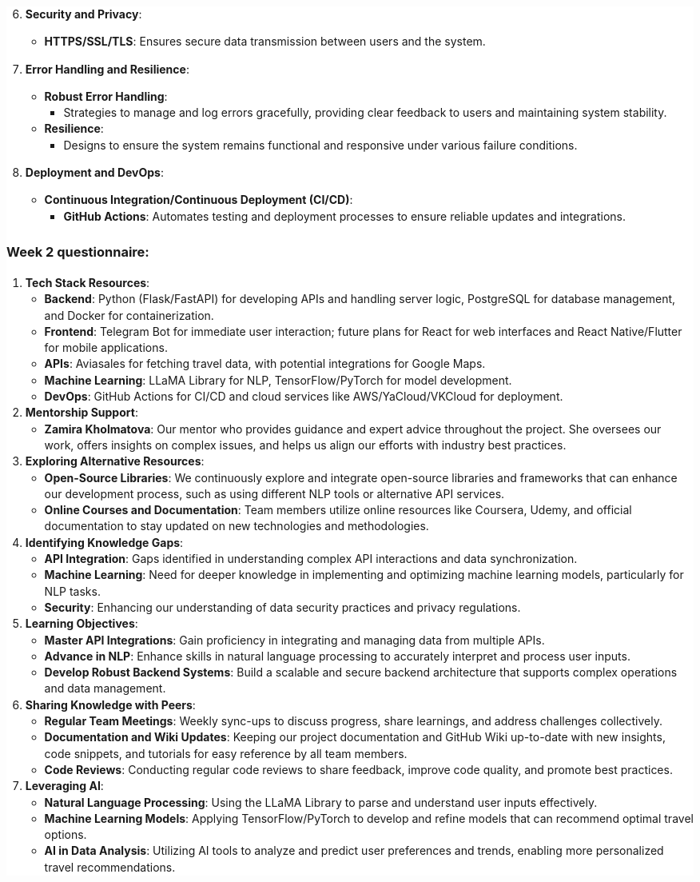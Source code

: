 6. **Security and Privacy**:
   - **HTTPS/SSL/TLS**: Ensures secure data transmission between users and the system.

7. **Error Handling and Resilience**:
   * **Robust Error Handling**:
     * Strategies to manage and log errors gracefully, providing clear feedback to users and maintaining system stability.
   * **Resilience**:
     * Designs to ensure the system remains functional and responsive under various failure conditions.

8. **Deployment and DevOps**:
   * **Continuous Integration/Continuous Deployment (CI/CD)**:
     * **GitHub Actions**: Automates testing and deployment processes to ensure reliable updates and integrations.

### **Week 2 questionnaire:**
1. **Tech Stack Resources**:
   - **Backend**: Python (Flask/FastAPI) for developing APIs and handling server logic, PostgreSQL for database management, and Docker for containerization.
   - **Frontend**: Telegram Bot for immediate user interaction; future plans for React for web interfaces and React Native/Flutter for mobile applications.
   - **APIs**: Aviasales for fetching travel data, with potential integrations for Google Maps.
   - **Machine Learning**: LLaMA Library for NLP, TensorFlow/PyTorch for model development.
   - **DevOps**: GitHub Actions for CI/CD and cloud services like AWS/YaCloud/VKCloud for deployment.
2. **Mentorship Support**:
   - **Zamira Kholmatova**: Our mentor who provides guidance and expert advice throughout the project. She oversees our work, offers insights on complex issues, and helps us align our efforts with industry best practices.
3. **Exploring Alternative Resources**:
   - **Open-Source Libraries**: We continuously explore and integrate open-source libraries and frameworks that can enhance our development process, such as using different NLP tools or alternative API services.
   - **Online Courses and Documentation**: Team members utilize online resources like Coursera, Udemy, and official documentation to stay updated on new technologies and methodologies.
4. **Identifying Knowledge Gaps**:
   - **API Integration**: Gaps identified in understanding complex API interactions and data synchronization.
   - **Machine Learning**: Need for deeper knowledge in implementing and optimizing machine learning models, particularly for NLP tasks.
   - **Security**: Enhancing our understanding of data security practices and privacy regulations.
5. **Learning Objectives**:
   - **Master API Integrations**: Gain proficiency in integrating and managing data from multiple APIs.
   - **Advance in NLP**: Enhance skills in natural language processing to accurately interpret and process user inputs.
   - **Develop Robust Backend Systems**: Build a scalable and secure backend architecture that supports complex operations and data management.
6. **Sharing Knowledge with Peers**:
   - **Regular Team Meetings**: Weekly sync-ups to discuss progress, share learnings, and address challenges collectively.
   - **Documentation and Wiki Updates**: Keeping our project documentation and GitHub Wiki up-to-date with new insights, code snippets, and tutorials for easy reference by all team members.
   - **Code Reviews**: Conducting regular code reviews to share feedback, improve code quality, and promote best practices.
7. **Leveraging AI**:
   - **Natural Language Processing**: Using the LLaMA Library to parse and understand user inputs effectively.
   - **Machine Learning Models**: Applying TensorFlow/PyTorch to develop and refine models that can recommend optimal travel options.
   - **AI in Data Analysis**: Utilizing AI tools to analyze and predict user preferences and trends, enabling more personalized travel recommendations.
   